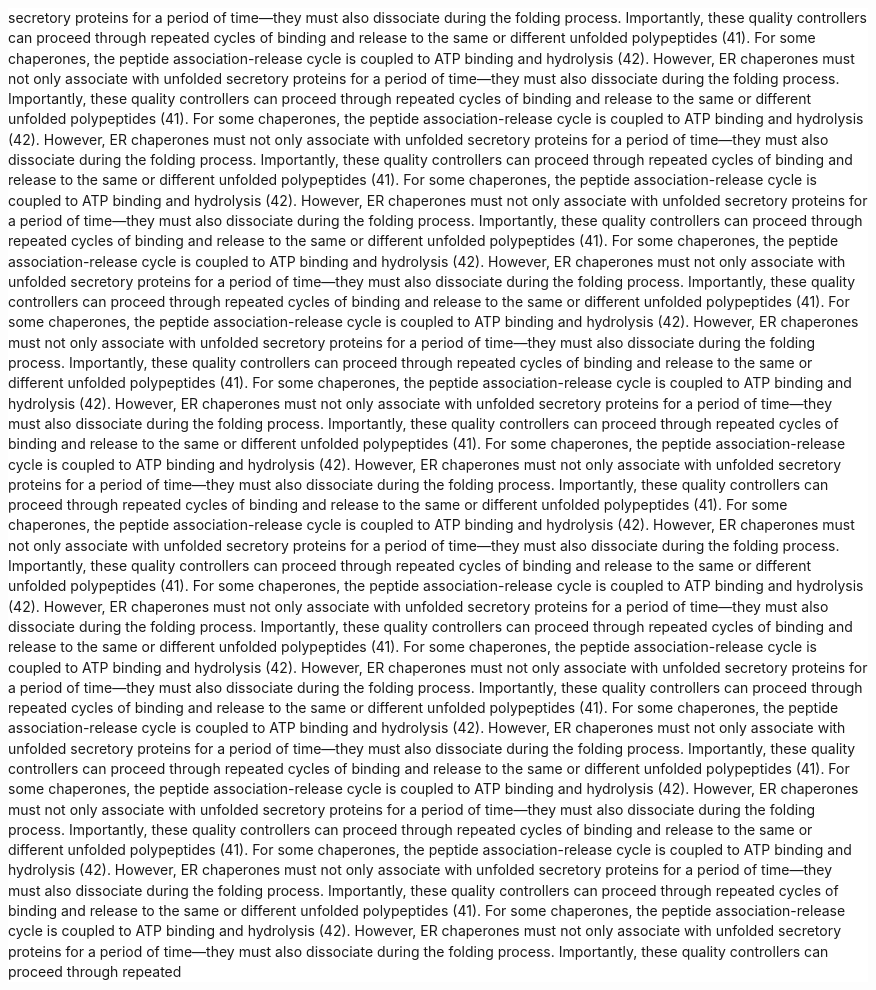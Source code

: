 secretory proteins for a period of time—they must also dissociate during the folding process. Importantly, these quality controllers can proceed through repeated cycles of binding and release to the same or different unfolded polypeptides (41). For some chaperones, the peptide association-release cycle is coupled to ATP binding and hydrolysis (42). However, ER chaperones must not only associate with unfolded secretory proteins for a period of time—they must also dissociate during the folding process. Importantly, these quality controllers can proceed through repeated cycles of binding and release to the same or different unfolded polypeptides (41). For some chaperones, the peptide association-release cycle is coupled to ATP binding and hydrolysis (42). However, ER chaperones must not only associate with unfolded secretory proteins for a period of time—they must also dissociate during the folding process. Importantly, these quality controllers can proceed through repeated cycles of binding and release to the same or different unfolded polypeptides (41). For some chaperones, the peptide association-release cycle is coupled to ATP binding and hydrolysis (42). However, ER chaperones must not only associate with unfolded secretory proteins for a period of time—they must also dissociate during the folding process. Importantly, these quality controllers can proceed through repeated cycles of binding and release to the same or different unfolded polypeptides (41). For some chaperones, the peptide association-release cycle is coupled to ATP binding and hydrolysis (42). However, ER chaperones must not only associate with unfolded secretory proteins for a period of time—they must also dissociate during the folding process. Importantly, these quality controllers can proceed through repeated cycles of binding and release to the same or different unfolded polypeptides (41). For some chaperones, the peptide association-release cycle is coupled to ATP binding and hydrolysis (42). However, ER chaperones must not only associate with unfolded secretory proteins for a period of time—they must also dissociate during the folding process. Importantly, these quality controllers can proceed through repeated cycles of binding and release to the same or different unfolded polypeptides (41). For some chaperones, the peptide association-release cycle is coupled to ATP binding and hydrolysis (42). However, ER chaperones must not only associate with unfolded secretory proteins for a period of time—they must also dissociate during the folding process. Importantly, these quality controllers can proceed through repeated cycles of binding and release to the same or different unfolded polypeptides (41). For some chaperones, the peptide association-release cycle is coupled to ATP binding and hydrolysis (42). However, ER chaperones must not only associate with unfolded secretory proteins for a period of time—they must also dissociate during the folding process. Importantly, these quality controllers can proceed through repeated cycles of binding and release to the same or different unfolded polypeptides (41). For some chaperones, the peptide association-release cycle is coupled to ATP binding and hydrolysis (42). However, ER chaperones must not only associate with unfolded secretory proteins for a period of time—they must also dissociate during the folding process. Importantly, these quality controllers can proceed through repeated cycles of binding and release to the same or different unfolded polypeptides (41). For some chaperones, the peptide association-release cycle is coupled to ATP binding and hydrolysis (42). However, ER chaperones must not only associate with unfolded secretory proteins for a period of time—they must also dissociate during the folding process. Importantly, these quality controllers can proceed through repeated cycles of binding and release to the same or different unfolded polypeptides (41). For some chaperones, the peptide association-release cycle is coupled to ATP binding and hydrolysis (42). However, ER chaperones must not only associate with unfolded secretory proteins for a period of time—they must also dissociate during the folding process. Importantly, these quality controllers can proceed through repeated cycles of binding and release to the same or different unfolded polypeptides (41). For some chaperones, the peptide association-release cycle is coupled to ATP binding and hydrolysis (42). However, ER chaperones must not only associate with unfolded secretory proteins for a period of time—they must also dissociate during the folding process. Importantly, these quality controllers can proceed through repeated cycles of binding and release to the same or different unfolded polypeptides (41). For some chaperones, the peptide association-release cycle is coupled to ATP binding and hydrolysis (42). However, ER chaperones must not only associate with unfolded secretory proteins for a period of time—they must also dissociate during the folding process. Importantly, these quality controllers can proceed through repeated cycles of binding and release to the same or different unfolded polypeptides (41). For some chaperones, the peptide association-release cycle is coupled to ATP binding and hydrolysis (42). However, ER chaperones must not only associate with unfolded secretory proteins for a period of time—they must also dissociate during the folding process. Importantly, these quality controllers can proceed through repeated cycles of binding and release to the same or different unfolded polypeptides (41). For some chaperones, the peptide association-release cycle is coupled to ATP binding and hydrolysis (42). However, ER chaperones must not only associate with unfolded secretory proteins for a period of time—they must also dissociate during the folding process. Importantly, these quality controllers can proceed through repeated